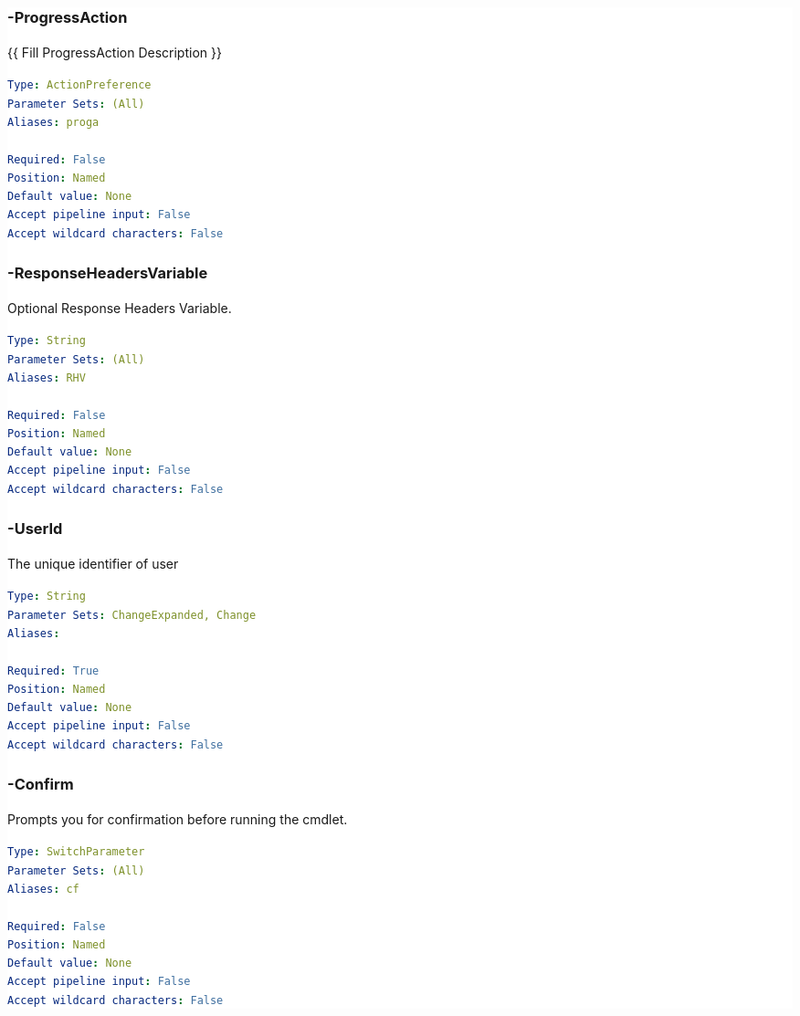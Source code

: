 ### -ProgressAction
{{ Fill ProgressAction Description }}

```yaml
Type: ActionPreference
Parameter Sets: (All)
Aliases: proga

Required: False
Position: Named
Default value: None
Accept pipeline input: False
Accept wildcard characters: False
```

### -ResponseHeadersVariable
Optional Response Headers Variable.

```yaml
Type: String
Parameter Sets: (All)
Aliases: RHV

Required: False
Position: Named
Default value: None
Accept pipeline input: False
Accept wildcard characters: False
```

### -UserId
The unique identifier of user

```yaml
Type: String
Parameter Sets: ChangeExpanded, Change
Aliases:

Required: True
Position: Named
Default value: None
Accept pipeline input: False
Accept wildcard characters: False
```

### -Confirm
Prompts you for confirmation before running the cmdlet.

```yaml
Type: SwitchParameter
Parameter Sets: (All)
Aliases: cf

Required: False
Position: Named
Default value: None
Accept pipeline input: False
Accept wildcard characters: False
```
